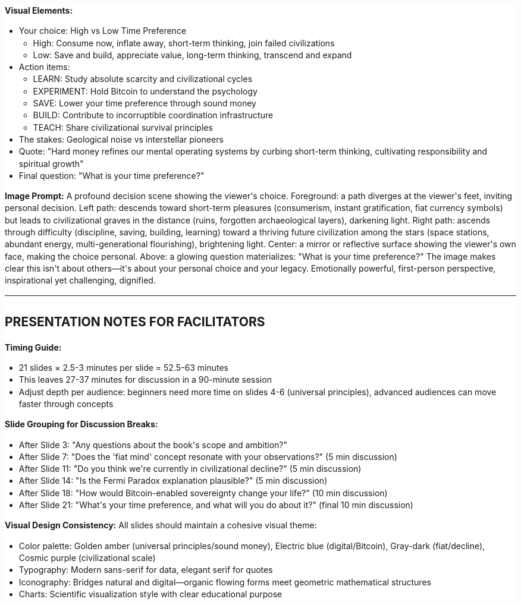 **Visual Elements:**
- Your choice: High vs Low Time Preference
  - High: Consume now, inflate away, short-term thinking, join failed civilizations
  - Low: Save and build, appreciate value, long-term thinking, transcend and expand
- Action items:
  - LEARN: Study absolute scarcity and civilizational cycles
  - EXPERIMENT: Hold Bitcoin to understand the psychology
  - SAVE: Lower your time preference through sound money
  - BUILD: Contribute to incorruptible coordination infrastructure
  - TEACH: Share civilizational survival principles
- The stakes: Geological noise vs interstellar pioneers
- Quote: "Hard money refines our mental operating systems by curbing short-term thinking, cultivating responsibility and spiritual growth"
- Final question: "What is your time preference?"

**Image Prompt:**
A profound decision scene showing the viewer's choice. Foreground: a path diverges at the viewer's feet, inviting personal decision. Left path: descends toward short-term pleasures (consumerism, instant gratification, fiat currency symbols) but leads to civilizational graves in the distance (ruins, forgotten archaeological layers), darkening light. Right path: ascends through difficulty (discipline, saving, building, learning) toward a thriving future civilization among the stars (space stations, abundant energy, multi-generational flourishing), brightening light. Center: a mirror or reflective surface showing the viewer's own face, making the choice personal. Above: a glowing question materializes: "What is your time preference?" The image makes clear this isn't about others—it's about your personal choice and your legacy. Emotionally powerful, first-person perspective, inspirational yet challenging, dignified.

---

## PRESENTATION NOTES FOR FACILITATORS

**Timing Guide:**
- 21 slides × 2.5-3 minutes per slide = 52.5-63 minutes
- This leaves 27-37 minutes for discussion in a 90-minute session
- Adjust depth per audience: beginners need more time on slides 4-6 (universal principles), advanced audiences can move faster through concepts

**Slide Grouping for Discussion Breaks:**
- After Slide 3: "Any questions about the book's scope and ambition?"
- After Slide 7: "Does the 'fiat mind' concept resonate with your observations?" (5 min discussion)
- After Slide 11: "Do you think we're currently in civilizational decline?" (5 min discussion)
- After Slide 14: "Is the Fermi Paradox explanation plausible?" (5 min discussion)
- After Slide 18: "How would Bitcoin-enabled sovereignty change your life?" (10 min discussion)
- After Slide 21: "What's your time preference, and what will you do about it?" (final 10 min discussion)

**Visual Design Consistency:**
All slides should maintain a cohesive visual theme:
- Color palette: Golden amber (universal principles/sound money), Electric blue (digital/Bitcoin), Gray-dark (fiat/decline), Cosmic purple (civilizational scale)
- Typography: Modern sans-serif for data, elegant serif for quotes
- Iconography: Bridges natural and digital—organic flowing forms meet geometric mathematical structures
- Charts: Scientific visualization style with clear educational purpose
